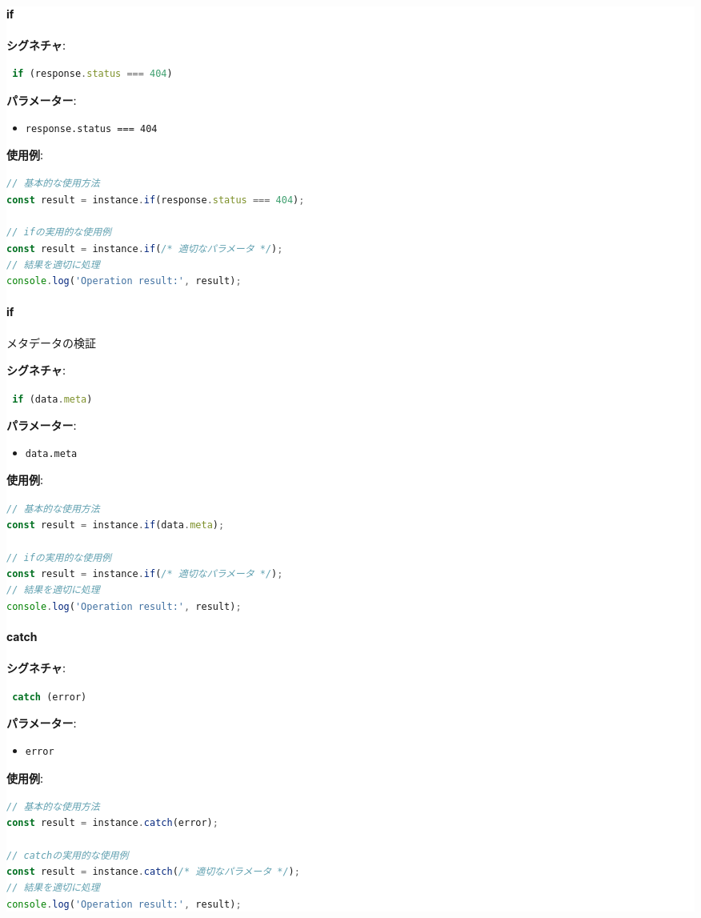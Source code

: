 #### if

**シグネチャ**:
```javascript
 if (response.status === 404)
```

**パラメーター**:
- `response.status === 404`

**使用例**:
```javascript
// 基本的な使用方法
const result = instance.if(response.status === 404);

// ifの実用的な使用例
const result = instance.if(/* 適切なパラメータ */);
// 結果を適切に処理
console.log('Operation result:', result);
```

#### if

メタデータの検証

**シグネチャ**:
```javascript
 if (data.meta)
```

**パラメーター**:
- `data.meta`

**使用例**:
```javascript
// 基本的な使用方法
const result = instance.if(data.meta);

// ifの実用的な使用例
const result = instance.if(/* 適切なパラメータ */);
// 結果を適切に処理
console.log('Operation result:', result);
```

#### catch

**シグネチャ**:
```javascript
 catch (error)
```

**パラメーター**:
- `error`

**使用例**:
```javascript
// 基本的な使用方法
const result = instance.catch(error);

// catchの実用的な使用例
const result = instance.catch(/* 適切なパラメータ */);
// 結果を適切に処理
console.log('Operation result:', result);
```
